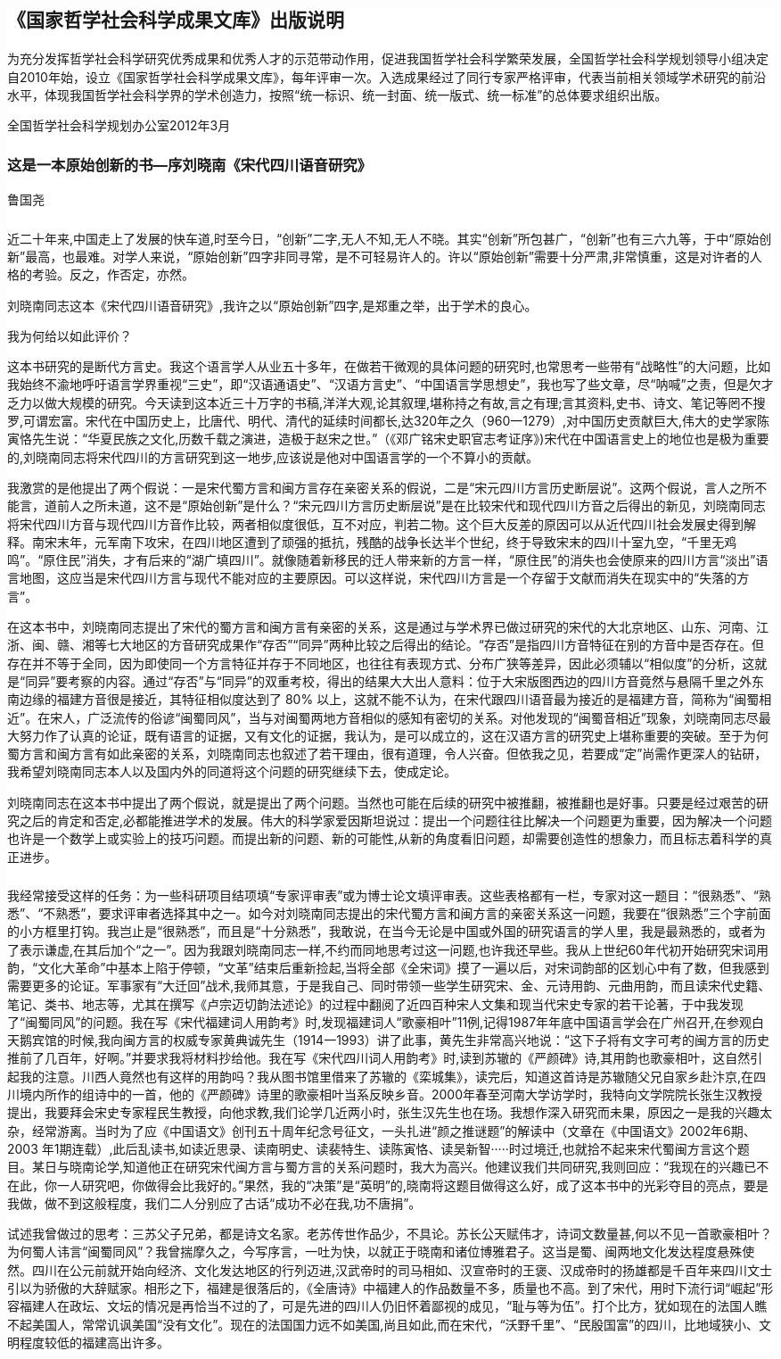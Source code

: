 ## 《国家哲学社会科学成果文库》出版说明  

为充分发挥哲学社会科学研究优秀成果和优秀人才的示范带动作用，促进我国哲学社会科学繁荣发展，全国哲学社会科学规划领导小组决定自2010年始，设立《国家哲学社会科学成果文库》，每年评审一次。入选成果经过了同行专家严格评审，代表当前相关领域学术研究的前沿水平，体现我国哲学社会科学界的学术创造力，按照“统一标识、统一封面、统一版式、统一标准”的总体要求组织出版。  

全国哲学社会科学规划办公室2012年3月  

### 这是一本原始创新的书—序刘晓南《宋代四川语音研究》  

鲁国尧  

###  

近二十年来,中国走上了发展的快车道,时至今日，“创新”二字,无人不知,无人不晓。其实“创新”所包甚广，“创新”也有三六九等，于中“原始创新”最高，也最难。对学人来说，“原始创新”四字非同寻常，是不可轻易许人的。许以“原始创新”需要十分严肃,非常慎重，这是对许者的人格的考验。反之，作否定，亦然。  

刘晓南同志这本《宋代四川语音研究》,我许之以“原始创新”四字,是郑重之举，出于学术的良心。  

我为何给以如此评价？  

这本书研究的是断代方言史。我这个语言学人从业五十多年，在做若干微观的具体问题的研究时,也常思考一些带有“战略性”的大问题，比如我始终不渝地呼吁语言学界重视“三史”，即“汉语通语史”、“汉语方言史”、“中国语言学思想史”，我也写了些文章，尽“呐喊”之责，但是欠才乏力以做大规模的研究。今天读到这本近三十万字的书稿,洋洋大观,论其叙理,堪称持之有故,言之有理;言其资料,史书、诗文、笔记等罔不搜罗,可谓宏富。宋代在中国历史上，比唐代、明代、清代的延续时间都长,达320年之久（960一1279）,对中国历史贡献巨大,伟大的史学家陈寅恪先生说：“华夏民族之文化,历数千载之演进，造极于赵宋之世。”（《邓广铭宋史职官志考证序》)宋代在中国语言史上的地位也是极为重要的,刘晓南同志将宋代四川的方言研究到这一地步,应该说是他对中国语言学的一个不算小的贡献。  

我激赏的是他提出了两个假说：一是宋代蜀方言和闽方言存在亲密关系的假说，二是“宋元四川方言历史断层说”。这两个假说，言人之所不能言，道前人之所未道，这不是“原始创新”是什么？“宋元四川方言历史断层说”是在比较宋代和现代四川方音之后得出的新见，刘晓南同志将宋代四川方音与现代四川方音作比较，两者相似度很低，互不对应，判若二物。这个巨大反差的原因可以从近代四川社会发展史得到解释。南宋末年，元军南下攻宋，在四川地区遭到了顽强的抵抗，残酷的战争长达半个世纪，终于导致宋末的四川十室九空，“千里无鸡鸣”。“原住民”消失，才有后来的“湖广填四川”。就像随着新移民的迁人带来新的方言一样，“原住民”的消失也会使原来的四川方言“淡出”语言地图，这应当是宋代四川方言与现代不能对应的主要原因。可以这样说，宋代四川方言是一个存留于文献而消失在现实中的“失落的方言”。  

在这本书中，刘晓南同志提出了宋代的蜀方言和闽方言有亲密的关系，这是通过与学术界已做过研究的宋代的大北京地区、山东、河南、江浙、闽、赣、湘等七大地区的方音研究成果作“存否”“同异”两种比较之后得出的结论。“存否”是指四川方音特征在别的方音中是否存在。但存在并不等于全同，因为即使同一个方言特征并存于不同地区，也往往有表现方式、分布广狭等差异，因此必须辅以“相似度”的分析，这就是“同异”要考察的内容。通过“存否”与“同异”的双重考校，得出的结果大大出人意料：位于大宋版图西边的四川方音竟然与悬隔千里之外东南边缘的福建方音很是接近，其特征相似度达到了 $80\%$ 以上，这就不能不认为，在宋代跟四川语音最为接近的是福建方音，简称为“闽蜀相近”。在宋人，广泛流传的俗谚“闽蜀同风”，当与对闽蜀两地方音相似的感知有密切的关系。对他发现的“闽蜀音相近”现象，刘晓南同志尽最大努力作了认真的论证，既有语言的证据，又有文化的证据，我认为，是可以成立的，这在汉语方言的研究史上堪称重要的突破。至于为何蜀方言和闽方言有如此亲密的关系，刘晓南同志也叙述了若干理由，很有道理，令人兴奋。但依我之见，若要成“定”尚需作更深人的钻研，我希望刘晓南同志本人以及国内外的同道将这个问题的研究继续下去，使成定论。  

刘晓南同志在这本书中提出了两个假说，就是提出了两个问题。当然也可能在后续的研究中被推翻，被推翻也是好事。只要是经过艰苦的研究之后的肯定和否定,必都能推进学术的发展。伟大的科学家爱因斯坦说过：提出一个问题往往比解决一个问题更为重要，因为解决一个问题也许是一个数学上或实验上的技巧问题。而提出新的问题、新的可能性,从新的角度看旧问题，却需要创造性的想象力，而且标志着科学的真正进步。  

###  

我经常接受这样的任务：为一些科研项目结项填“专家评审表”或为博士论文填评审表。这些表格都有一栏，专家对这一题目：“很熟悉”、“熟悉”、“不熟悉”，要求评审者选择其中之一。如今对刘晓南同志提出的宋代蜀方言和闽方言的亲密关系这一问题，我要在“很熟悉”三个字前面的小方框里打钩。我岂止是“很熟悉”，而且是“十分熟悉”，我敢说，在当今无论是中国或外国的研究语言的学人里，我是最熟悉的，或者为了表示谦虚,在其后加个“之一”。因为我跟刘晓南同志一样,不约而同地思考过这一问题,也许我还早些。我从上世纪60年代初开始研究宋词用韵，“文化大革命”中基本上陷于停顿，“文革”结束后重新捡起,当将全部《全宋词》摸了一遍以后，对宋词韵部的区划心中有了数，但我感到需要更多的论证。军事家有“大迁回”战术,我师其意，于是我自己、同时带领一些学生研究宋、金、元诗用韵、元曲用韵，而且读宋代史籍、笔记、类书、地志等，尤其在撰写《卢宗迈切韵法述论》的过程中翻阅了近四百种宋人文集和现当代宋史专家的若干论著，于中我发现了“闽蜀同风”的问题。我在写《宋代福建词人用韵考》时,发现福建词人“歌豪相叶”11例,记得1987年年底中国语言学会在广州召开,在参观白天鹅宾馆的时候,我向闽方言的权威专家黄典诚先生（1914一1993）讲了此事，黄先生非常高兴地说：“这下子将有文字可考的闽方言的历史推前了几百年，好啊。”并要求我将材料抄给他。我在写《宋代四川词人用韵考》时,读到苏辙的《严颜碑》诗,其用韵也歌豪相叶，这自然引起我的注意。川西人竟然也有这样的用韵吗？我从图书馆里借来了苏辙的《栾城集》，读完后，知道这首诗是苏辙随父兄自家乡赴汴京,在四川境内所作的组诗中的一首，他的《严颜碑》诗里的歌豪相叶当系反映乡音。2000年春至河南大学访学时，我特向文学院院长张生汉教授提出，我要拜会宋史专家程民生教授，向他求教,我们论学几近两小时，张生汉先生也在场。我想作深入研究而未果，原因之一是我的兴趣太杂，经常游离。当时为了应《中国语文》创刊五十周年纪念号征文，一头扎进“颜之推谜题”的解读中（文章在《中国语文》2002年6期、2003 年1期连载）,此后乱读书,如读近思录、读南明史、读裴特生、读陈寅恪、读吴新智·····时过境迁,也就拾不起来宋代蜀闽方言这个题目。某日与晓南论学,知道他正在研究宋代闽方言与蜀方言的关系问题时，我大为高兴。他建议我们共同研究,我则回应：“我现在的兴趣已不在此，你一人研究吧，你做得会比我好的。”果然，我的“决策”是“英明”的,晓南将这题目做得这么好，成了这本书中的光彩夺目的亮点，要是我做，做不到这般程度，我们二人分别应了古话“成功不必在我,功不唐捐”。  

试述我曾做过的思考：三苏父子兄弟，都是诗文名家。老苏传世作品少，不具论。苏长公天赋伟才，诗词文数量甚,何以不见一首歌豪相叶？为何蜀人讳言“闽蜀同风”？我曾揣摩久之，今写序言，一吐为快，以就正于晓南和诸位博雅君子。这当是蜀、闽两地文化发达程度悬殊使然。四川在公元前就开始向经济、文化发达地区的行列迈进,汉武帝时的司马相如、汉宣帝时的王褒、汉成帝时的扬雄都是千百年来四川文士引以为骄傲的大辞赋家。相形之下，福建是很落后的，《全唐诗》中福建人的作品数量不多，质量也不高。到了宋代，用时下流行词“崛起”形容福建人在政坛、文坛的情况是再恰当不过的了，可是先进的四川人仍旧怀着鄙视的成见，“耻与等为伍”。打个比方，犹如现在的法国人瞧不起美国人，常常讥讽美国“没有文化”。现在的法国国力远不如美国,尚且如此,而在宋代，“沃野千里”、“民殷国富”的四川，比地域狭小、文明程度较低的福建高出许多。  
